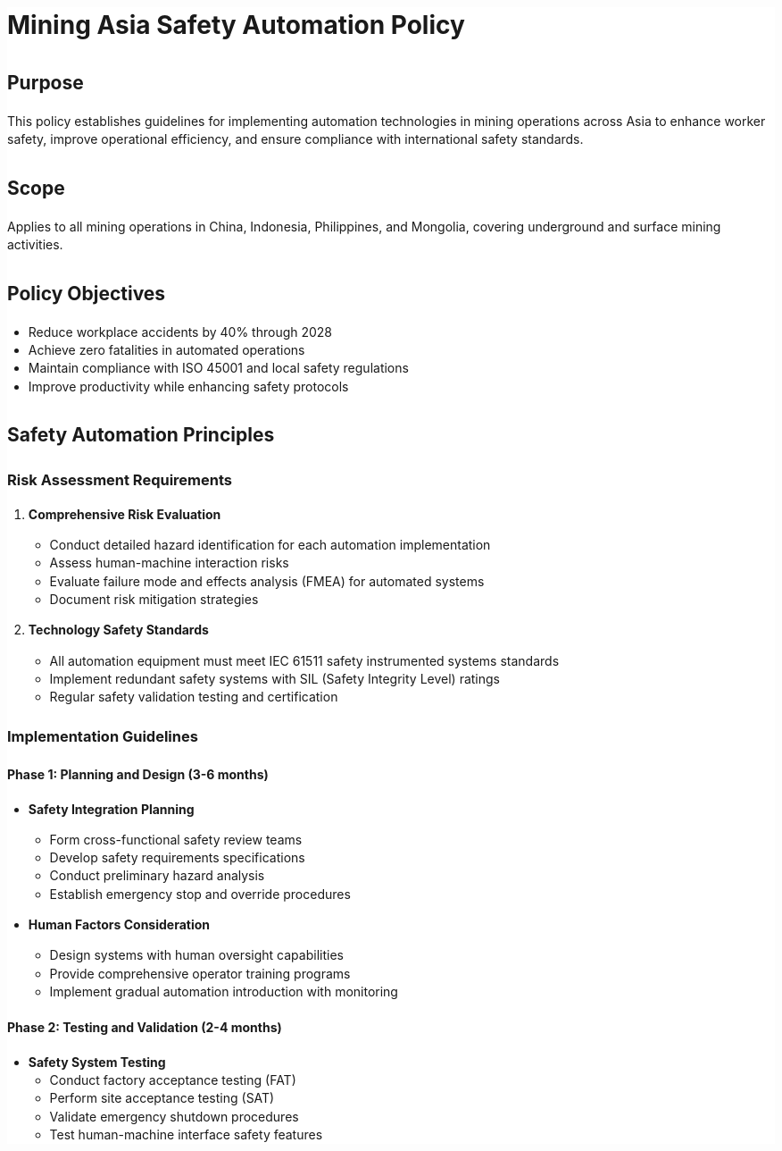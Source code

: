 # Mining Asia Safety Automation Policy

## Purpose
This policy establishes guidelines for implementing automation technologies in mining operations across Asia to enhance worker safety, improve operational efficiency, and ensure compliance with international safety standards.

## Scope
Applies to all mining operations in China, Indonesia, Philippines, and Mongolia, covering underground and surface mining activities.

## Policy Objectives
- Reduce workplace accidents by 40% through 2028
- Achieve zero fatalities in automated operations
- Maintain compliance with ISO 45001 and local safety regulations
- Improve productivity while enhancing safety protocols

## Safety Automation Principles

### Risk Assessment Requirements
1. **Comprehensive Risk Evaluation**
   - Conduct detailed hazard identification for each automation implementation
   - Assess human-machine interaction risks
   - Evaluate failure mode and effects analysis (FMEA) for automated systems
   - Document risk mitigation strategies

2. **Technology Safety Standards**
   - All automation equipment must meet IEC 61511 safety instrumented systems standards
   - Implement redundant safety systems with SIL (Safety Integrity Level) ratings
   - Regular safety validation testing and certification

### Implementation Guidelines

#### Phase 1: Planning and Design (3-6 months)
- **Safety Integration Planning**
  - Form cross-functional safety review teams
  - Develop safety requirements specifications
  - Conduct preliminary hazard analysis
  - Establish emergency stop and override procedures

- **Human Factors Consideration**
  - Design systems with human oversight capabilities
  - Provide comprehensive operator training programs
  - Implement gradual automation introduction with monitoring

#### Phase 2: Testing and Validation (2-4 months)
- **Safety System Testing**
  - Conduct factory acceptance testing (FAT)
  - Perform site acceptance testing (SAT)
  - Validate emergency shutdown procedures
  - Test human-machine interface safety features

